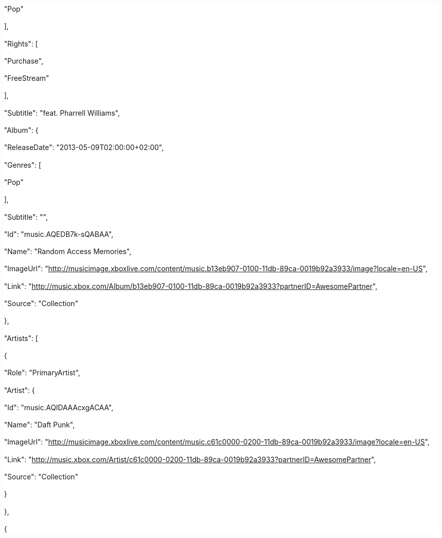 "Pop"

\],

"Rights": \[

"Purchase",

"FreeStream"

\],

"Subtitle": "feat. Pharrell Williams",

"Album": {

"ReleaseDate": "2013-05-09T02:00:00+02:00",

"Genres": \[

"Pop"

\],

"Subtitle": "",

"Id": "music.AQEDB7k-sQABAA",

"Name": "Random Access Memories",

"ImageUrl": "http://musicimage.xboxlive.com/content/music.b13eb907-0100-11db-89ca-0019b92a3933/image?locale=en-US",

"Link": "http://music.xbox.com/Album/b13eb907-0100-11db-89ca-0019b92a3933?partnerID=AwesomePartner",

"Source": "Collection"

},

"Artists": \[

{

"Role": "PrimaryArtist",

"Artist": {

"Id": "music.AQIDAAAcxgACAA",

"Name": "Daft Punk",

"ImageUrl": "http://musicimage.xboxlive.com/content/music.c61c0000-0200-11db-89ca-0019b92a3933/image?locale=en-US",

"Link": "http://music.xbox.com/Artist/c61c0000-0200-11db-89ca-0019b92a3933?partnerID=AwesomePartner",

"Source": "Collection"

}

},

{
